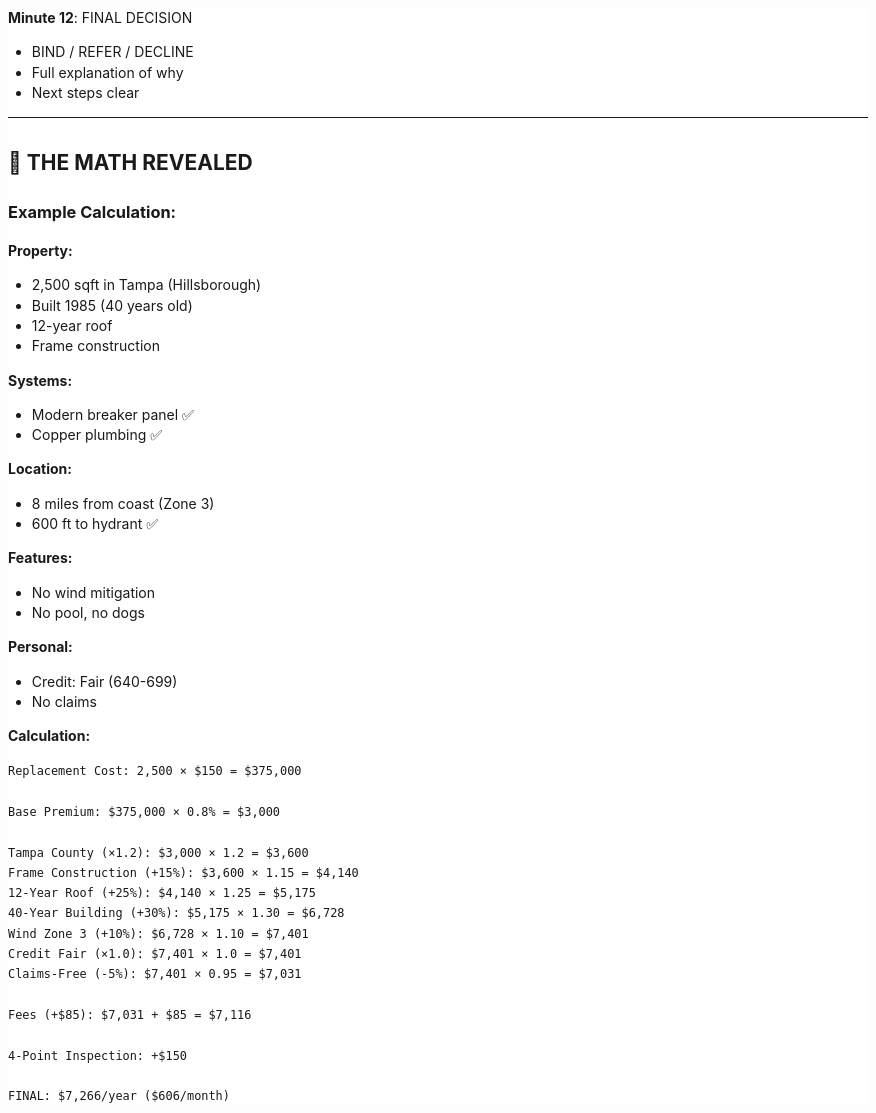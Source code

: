 **Minute 12**: FINAL DECISION
- BIND / REFER / DECLINE
- Full explanation of why
- Next steps clear

---

## 🧮 THE MATH REVEALED

### Example Calculation:

**Property:**
- 2,500 sqft in Tampa (Hillsborough)
- Built 1985 (40 years old)
- 12-year roof
- Frame construction

**Systems:**
- Modern breaker panel ✅
- Copper plumbing ✅

**Location:**
- 8 miles from coast (Zone 3)
- 600 ft to hydrant ✅

**Features:**
- No wind mitigation
- No pool, no dogs

**Personal:**
- Credit: Fair (640-699)
- No claims

**Calculation:**
```
Replacement Cost: 2,500 × $150 = $375,000

Base Premium: $375,000 × 0.8% = $3,000

Tampa County (×1.2): $3,000 × 1.2 = $3,600
Frame Construction (+15%): $3,600 × 1.15 = $4,140
12-Year Roof (+25%): $4,140 × 1.25 = $5,175
40-Year Building (+30%): $5,175 × 1.30 = $6,728
Wind Zone 3 (+10%): $6,728 × 1.10 = $7,401
Credit Fair (×1.0): $7,401 × 1.0 = $7,401
Claims-Free (-5%): $7,401 × 0.95 = $7,031

Fees (+$85): $7,031 + $85 = $7,116

4-Point Inspection: +$150

FINAL: $7,266/year ($606/month)
```
